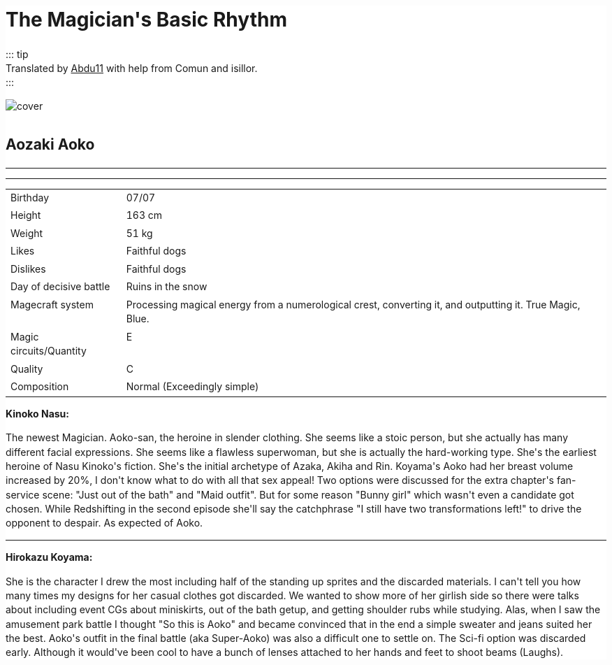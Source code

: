 # The Magician's Basic Rhythm  
  
::: tip  
Translated by [Abdu11](https://forums.nrvnqsr.com/showthread.php/9173-The-Magician-s-Basic-Rhythm?p=3172514#post3172514) with help from Comun and isillor.  
:::  
  
![cover](https://i.imgur.com/TyB7jgf.jpeg)  
  
## Aozaki Aoko  
  
---  
  
---  
  
| | |  
| - | - |  
| Birthday | 07/07 |  
| Height | 163 cm |  
| Weight | 51 kg |  
| Likes | Faithful dogs |  
| Dislikes | Faithful dogs |  
| Day of decisive battle | Ruins in the snow |  
| Magecraft system | Processing magical energy from a numerological crest, converting it, and outputting it. True Magic, Blue. |  
Magic circuits/Quantity | E |  
| Quality | C |  
| Composition | Normal (Exceedingly simple) |  
  
__Kinoko Nasu:__  
  
The newest Magician. Aoko-san, the heroine in slender clothing. She seems like a stoic person, but she actually has many different facial expressions. She seems like a flawless superwoman, but she is actually the hard-working type. She's the earliest heroine of Nasu Kinoko's fiction. She's the initial archetype of Azaka, Akiha and Rin. Koyama's Aoko had her breast volume increased by 20%, I don't know what to do with all that sex appeal! Two options were discussed for the extra chapter's fan-service scene: "Just out of the bath" and "Maid outfit". But for some reason "Bunny girl" which wasn't even a candidate got chosen. While Redshifting in the second episode she'll say the catchphrase "I still have two transformations left!" to drive the opponent to despair. As expected of Aoko.  
  
---  
  
__Hirokazu Koyama:__  
  
She is the character I drew the most including half of the standing up sprites and the discarded materials. I can't tell you how many times my designs for her casual clothes got discarded. We wanted to show more of her girlish side so there were talks about including event CGs about miniskirts, out of the bath getup, and getting shoulder rubs while studying. Alas, when I saw the amusement park battle I thought "So this is Aoko" and became convinced that in the end a simple sweater and jeans suited her the best. Aoko's outfit in the final battle (aka Super-Aoko) was also a difficult one to settle on. The Sci-fi option was discarded early. Although it would've been cool to have a bunch of lenses attached to her hands and feet to shoot beams (Laughs).  
  